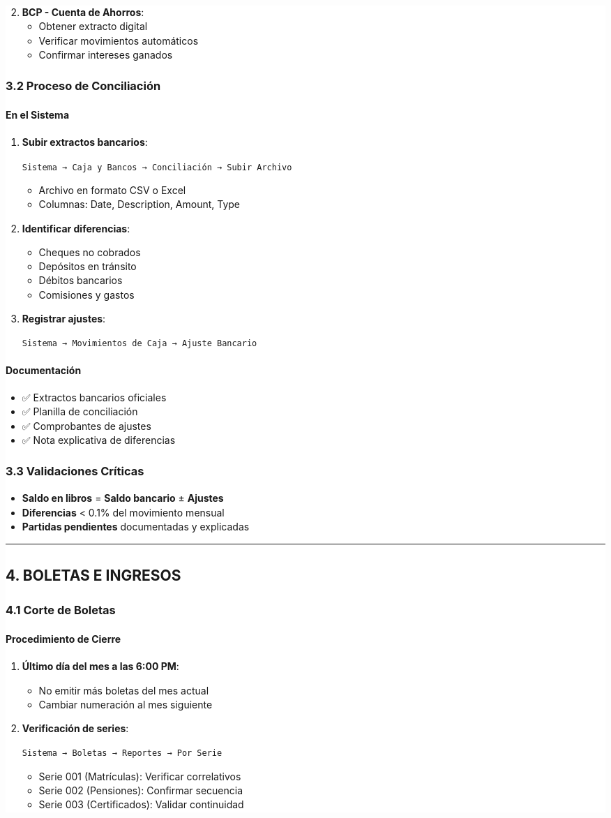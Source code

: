 2. **BCP - Cuenta de Ahorros**:
   - Obtener extracto digital
   - Verificar movimientos automáticos
   - Confirmar intereses ganados

### 3.2 Proceso de Conciliación

#### En el Sistema
1. **Subir extractos bancarios**:
   ```
   Sistema → Caja y Bancos → Conciliación → Subir Archivo
   ```
   - Archivo en formato CSV o Excel
   - Columnas: Date, Description, Amount, Type

2. **Identificar diferencias**:
   - Cheques no cobrados
   - Depósitos en tránsito
   - Débitos bancarios
   - Comisiones y gastos

3. **Registrar ajustes**:
   ```
   Sistema → Movimientos de Caja → Ajuste Bancario
   ```

#### Documentación
- ✅ Extractos bancarios oficiales
- ✅ Planilla de conciliación
- ✅ Comprobantes de ajustes
- ✅ Nota explicativa de diferencias

### 3.3 Validaciones Críticas
- **Saldo en libros** = **Saldo bancario** ± **Ajustes**
- **Diferencias** < 0.1% del movimiento mensual
- **Partidas pendientes** documentadas y explicadas

---

## 4. BOLETAS E INGRESOS

### 4.1 Corte de Boletas

#### Procedimiento de Cierre
1. **Último día del mes a las 6:00 PM**:
   - No emitir más boletas del mes actual
   - Cambiar numeración al mes siguiente

2. **Verificación de series**:
   ```
   Sistema → Boletas → Reportes → Por Serie
   ```
   - Serie 001 (Matrículas): Verificar correlativos
   - Serie 002 (Pensiones): Confirmar secuencia
   - Serie 003 (Certificados): Validar continuidad

